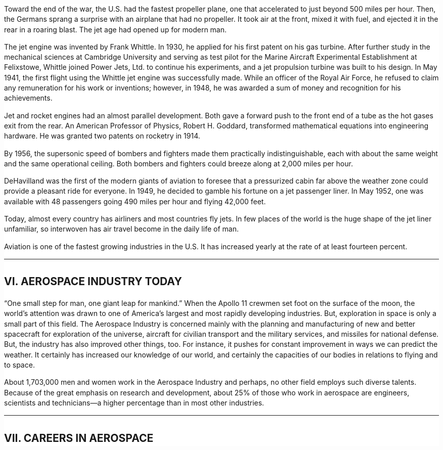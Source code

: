   Toward the end of the war, the U.S. had the fastest propeller plane, one that accelerated to just beyond 500 miles per hour. Then, the Germans sprang a surprise with an airplane that had no propeller. It took air at the front, mixed it with fuel, and ejected it in the rear in a roaring blast. The jet age had opened up for modern man.
 </p>
 <p>
  The jet engine was invented by Frank Whittle. In 1930, he applied for his first patent on his gas turbine. After further study in the mechanical sciences at Cambridge University and serving as test pilot for the Marine Aircraft Experimental Establishment at Felixstowe, Whittle joined Power Jets, Ltd. to continue his experiments, and a jet propulsion turbine was built to his design. In May 1941, the first flight using the Whittle jet engine was successfully made. While an officer of the Royal Air Force, he refused to claim any remuneration for his work or inventions; however, in 1948, he was awarded a sum of money and recognition for his achievements.
 </p>
 <p>
  Jet and rocket engines had an almost parallel development. Both gave a forward push to the front end of a tube as the hot gases exit from the rear. An American Professor of Physics, Robert H. Goddard, transformed mathematical equations into engineering hardware. He was granted two patents on rocketry in 1914.
 </p>
 <p>
  By 1956, the supersonic speed of bombers and fighters made them practically indistinguishable, each with about the same weight and the same operational ceiling. Both bombers and fighters could breeze along at 2,000 miles per hour.
 </p>
 <p>
  DeHavilland was the first of the modern giants of aviation to foresee that a pressurized cabin far above the weather zone could provide a pleasant ride for everyone. In 1949, he decided to gamble his fortune on a jet passenger liner. In May 1952, one was available with 48 passengers going 490 miles per hour and flying 42,000 feet.
 </p>
 <p>
  Today, almost every country has airliners and most countries fly jets. In few places of the world is the huge shape of the jet liner unfamiliar, so interwoven has air travel become in the daily life of man.
 </p>
 <p>
  Aviation is one of the fastest growing industries in the U.S. It has increased yearly at the rate of at least fourteen percent.
 </p>
<hr/>
 <h2>
  VI. AEROSPACE INDUSTRY TODAY
 </h2>
 “One small step for man, one giant leap for mankind.” When the Apollo 11 crewmen set foot on the surface of the moon, the world’s attention was drawn to one of America’s largest and most rapidly developing industries. But, exploration in space is only a small part of this field. The Aerospace Industry is concerned mainly with the planning and manufacturing of new and better spacecraft for exploration of the universe, aircraft for civilian transport and the military services, and missiles for national defense. But, the industry has also improved other things, too. For instance, it pushes for constant improvement in ways we can predict the weather. It certainly has increased our knowledge of our world, and certainly the capacities of our bodies in relations to flying and to space.
 <p>
  About 1,703,000 men and women work in the Aerospace Industry and perhaps, no other field employs such diverse talents. Because of the great emphasis on research and development, about 25% of those who work in aerospace are engineers, scientists and technicians—a higher percentage than in most other industries.
 </p>
<hr/>
 <h2>
  VII. CAREERS IN AEROSPACE
 </h2>